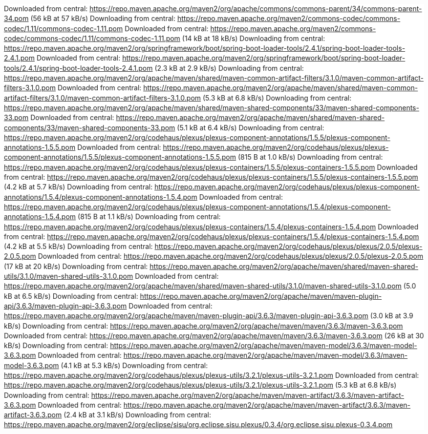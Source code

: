 Downloaded from central: https://repo.maven.apache.org/maven2/org/apache/commons/commons-parent/34/commons-parent-34.pom (56 kB at 57 kB/s)
Downloading from central: https://repo.maven.apache.org/maven2/commons-codec/commons-codec/1.11/commons-codec-1.11.pom
Downloaded from central: https://repo.maven.apache.org/maven2/commons-codec/commons-codec/1.11/commons-codec-1.11.pom (14 kB at 18 kB/s)
Downloading from central: https://repo.maven.apache.org/maven2/org/springframework/boot/spring-boot-loader-tools/2.4.1/spring-boot-loader-tools-2.4.1.pom
Downloaded from central: https://repo.maven.apache.org/maven2/org/springframework/boot/spring-boot-loader-tools/2.4.1/spring-boot-loader-tools-2.4.1.pom (2.3 kB at 2.9 kB/s)
Downloading from central: https://repo.maven.apache.org/maven2/org/apache/maven/shared/maven-common-artifact-filters/3.1.0/maven-common-artifact-filters-3.1.0.pom
Downloaded from central: https://repo.maven.apache.org/maven2/org/apache/maven/shared/maven-common-artifact-filters/3.1.0/maven-common-artifact-filters-3.1.0.pom (5.3 kB at 6.8 kB/s)
Downloading from central: https://repo.maven.apache.org/maven2/org/apache/maven/shared/maven-shared-components/33/maven-shared-components-33.pom
Downloaded from central: https://repo.maven.apache.org/maven2/org/apache/maven/shared/maven-shared-components/33/maven-shared-components-33.pom (5.1 kB at 6.4 kB/s)
Downloading from central: https://repo.maven.apache.org/maven2/org/codehaus/plexus/plexus-component-annotations/1.5.5/plexus-component-annotations-1.5.5.pom
Downloaded from central: https://repo.maven.apache.org/maven2/org/codehaus/plexus/plexus-component-annotations/1.5.5/plexus-component-annotations-1.5.5.pom (815 B at 1.0 kB/s)
Downloading from central: https://repo.maven.apache.org/maven2/org/codehaus/plexus/plexus-containers/1.5.5/plexus-containers-1.5.5.pom
Downloaded from central: https://repo.maven.apache.org/maven2/org/codehaus/plexus/plexus-containers/1.5.5/plexus-containers-1.5.5.pom (4.2 kB at 5.7 kB/s)
Downloading from central: https://repo.maven.apache.org/maven2/org/codehaus/plexus/plexus-component-annotations/1.5.4/plexus-component-annotations-1.5.4.pom
Downloaded from central: https://repo.maven.apache.org/maven2/org/codehaus/plexus/plexus-component-annotations/1.5.4/plexus-component-annotations-1.5.4.pom (815 B at 1.1 kB/s)
Downloading from central: https://repo.maven.apache.org/maven2/org/codehaus/plexus/plexus-containers/1.5.4/plexus-containers-1.5.4.pom
Downloaded from central: https://repo.maven.apache.org/maven2/org/codehaus/plexus/plexus-containers/1.5.4/plexus-containers-1.5.4.pom (4.2 kB at 5.5 kB/s)
Downloading from central: https://repo.maven.apache.org/maven2/org/codehaus/plexus/plexus/2.0.5/plexus-2.0.5.pom
Downloaded from central: https://repo.maven.apache.org/maven2/org/codehaus/plexus/plexus/2.0.5/plexus-2.0.5.pom (17 kB at 20 kB/s)
Downloading from central: https://repo.maven.apache.org/maven2/org/apache/maven/shared/maven-shared-utils/3.1.0/maven-shared-utils-3.1.0.pom
Downloaded from central: https://repo.maven.apache.org/maven2/org/apache/maven/shared/maven-shared-utils/3.1.0/maven-shared-utils-3.1.0.pom (5.0 kB at 6.5 kB/s)
Downloading from central: https://repo.maven.apache.org/maven2/org/apache/maven/maven-plugin-api/3.6.3/maven-plugin-api-3.6.3.pom
Downloaded from central: https://repo.maven.apache.org/maven2/org/apache/maven/maven-plugin-api/3.6.3/maven-plugin-api-3.6.3.pom (3.0 kB at 3.9 kB/s)
Downloading from central: https://repo.maven.apache.org/maven2/org/apache/maven/maven/3.6.3/maven-3.6.3.pom
Downloaded from central: https://repo.maven.apache.org/maven2/org/apache/maven/maven/3.6.3/maven-3.6.3.pom (26 kB at 30 kB/s)
Downloading from central: https://repo.maven.apache.org/maven2/org/apache/maven/maven-model/3.6.3/maven-model-3.6.3.pom
Downloaded from central: https://repo.maven.apache.org/maven2/org/apache/maven/maven-model/3.6.3/maven-model-3.6.3.pom (4.1 kB at 5.3 kB/s)
Downloading from central: https://repo.maven.apache.org/maven2/org/codehaus/plexus/plexus-utils/3.2.1/plexus-utils-3.2.1.pom
Downloaded from central: https://repo.maven.apache.org/maven2/org/codehaus/plexus/plexus-utils/3.2.1/plexus-utils-3.2.1.pom (5.3 kB at 6.8 kB/s)
Downloading from central: https://repo.maven.apache.org/maven2/org/apache/maven/maven-artifact/3.6.3/maven-artifact-3.6.3.pom
Downloaded from central: https://repo.maven.apache.org/maven2/org/apache/maven/maven-artifact/3.6.3/maven-artifact-3.6.3.pom (2.4 kB at 3.1 kB/s)
Downloading from central: https://repo.maven.apache.org/maven2/org/eclipse/sisu/org.eclipse.sisu.plexus/0.3.4/org.eclipse.sisu.plexus-0.3.4.pom